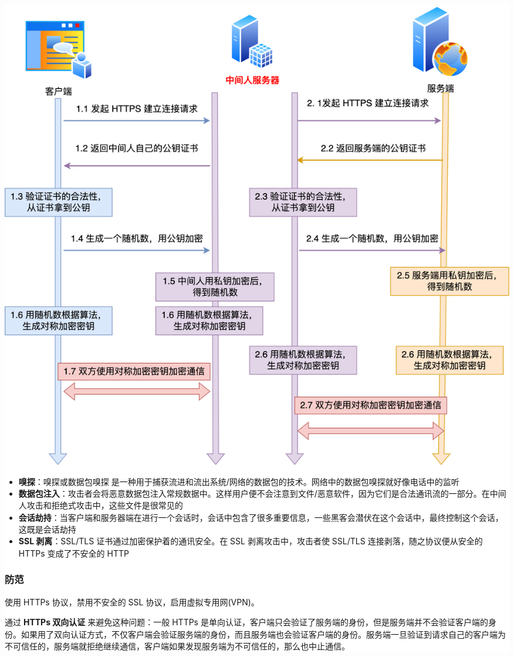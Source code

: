 ![中间人攻击](../Figures/Computer%20Network/中间人攻击.png)

- **嗅探**：嗅探或数据包嗅探 是一种用于捕获流进和流出系统/网络的数据包的技术。网络中的数据包嗅探就好像电话中的监听
- **数据包注入**：攻击者会将恶意数据包注入常规数据中。这样用户便不会注意到文件/恶意软件，因为它们是合法通讯流的一部分。在中间人攻击和拒绝式攻击中，这些文件是很常见的
- **会话劫持**：当客户端和服务器端在进行一个会话时，会话中包含了很多重要信息，一些黑客会潜伏在这个会话中，最终控制这个会话，这既是会话劫持
- **SSL 剥离**：SSL/TLS 证书通过加密保护着的通讯安全。在 SSL 剥离攻击中，攻击者使 SSL/TLS 连接剥落，随之协议便从安全的 HTTPs 变成了不安全的 HTTP

### 防范

使用 HTTPs 协议，禁用不安全的 SSL 协议，启用虚拟专用网(VPN)。

通过  **HTTPs 双向认证** 来避免这种问题：一般 HTTPs 是单向认证，客户端只会验证了服务端的身份，但是服务端并不会验证客户端的身份。如果用了双向认证方式，不仅客户端会验证服务端的身份，而且服务端也会验证客户端的身份。服务端一旦验证到请求自己的客户端为不可信任的，服务端就拒绝继续通信，客户端如果发现服务端为不可信任的，那么也中止通信。
